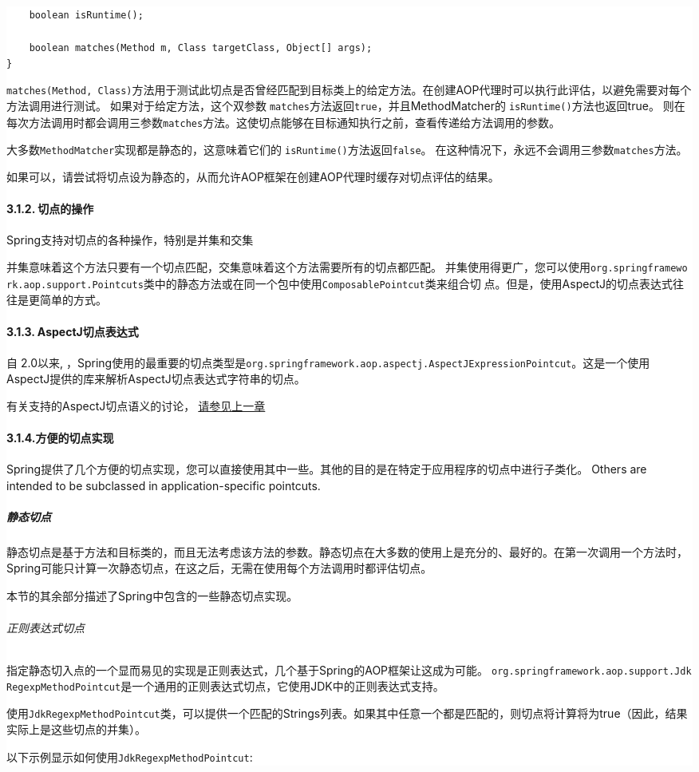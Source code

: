         boolean isRuntime();

        boolean matches(Method m, Class targetClass, Object[] args);
    }

`matches(Method, Class)`方法用于测试此切点是否曾经匹配到目标类上的给定方法。在创建AOP代理时可以执行此评估，以避免需要对每个方法调用进行测试。 如果对于给定方法，这个双参数 `matches`方法返回`true`，并且MethodMatcher的 `isRuntime()`方法也返回true。 则在每次方法调用时都会调用三参数`matches`方法。这使切点能够在目标通知执行之前，查看传递给方法调用的参数。

大多数`MethodMatcher`实现都是静态的，这意味着它们的 `isRuntime()`方法返回`false`。 在这种情况下，永远不会调用三参数`matches`方法。

如果可以，请尝试将切点设为静态的，从而允许AOP框架在创建AOP代理时缓存对切点评估的结果。


<a id="aop-api-pointcut-ops"></a>


#### [](#aop-api-pointcut-ops)3.1.2. 切点的操作

Spring支持对切点的各种操作，特别是并集和交集

并集意味着这个方法只要有一个切点匹配，交集意味着这个方法需要所有的切点都匹配。 并集使用得更广，您可以使用`org.springframework.aop.support.Pointcuts`类中的静态方法或在同一个包中使用`ComposablePointcut`类来组合切 点。但是，使用AspectJ的切点表达式往往是更简单的方式。


<a id="aop-api-pointcuts-aspectj"></a>


#### [](#aop-api-pointcuts-aspectj)3.1.3. AspectJ切点表达式

自 2.0以来, ，Spring使用的最重要的切点类型是`org.springframework.aop.aspectj.AspectJExpressionPointcut`。这是一个使用AspectJ提供的库来解析AspectJ切点表达式字符串的切点。

有关支持的AspectJ切点语义的讨论， [请参见上一章](#aop)

<a id="aop-api-pointcuts-impls"></a>

#### [](#aop-api-pointcuts-impls)3.1.4.方便的切点实现

Spring提供了几个方便的切点实现，您可以直接使用其中一些。其他的目的是在特定于应用程序的切点中进行子类化。 Others are intended to be subclassed in application-specific pointcuts.

<a id="aop-api-pointcuts-static"></a>

##### [](#aop-api-pointcuts-static)静态切点

静态切点是基于方法和目标类的，而且无法考虑该方法的参数。静态切点在大多数的使用上是充分的、最好的。在第一次调用一个方法时， Spring可能只计算一次静态切点，在这之后，无需在使用每个方法调用时都评估切点。

本节的其余部分描述了Spring中包含的一些静态切点实现。

<a id="aop-api-pointcuts-regex"></a>

###### [](#aop-api-pointcuts-regex)正则表达式切点

指定静态切入点的一个显而易见的实现是正则表达式，几个基于Spring的AOP框架让这成为可能。 `org.springframework.aop.support.JdkRegexpMethodPointcut`是一个通用的正则表达式切点，它使用JDK中的正则表达式支持。

使用`JdkRegexpMethodPointcut`类，可以提供一个匹配的Strings列表。如果其中任意一个都是匹配的，则切点将计算将为true（因此，结果实际上是这些切点的并集）。

以下示例显示如何使用`JdkRegexpMethodPointcut`:
